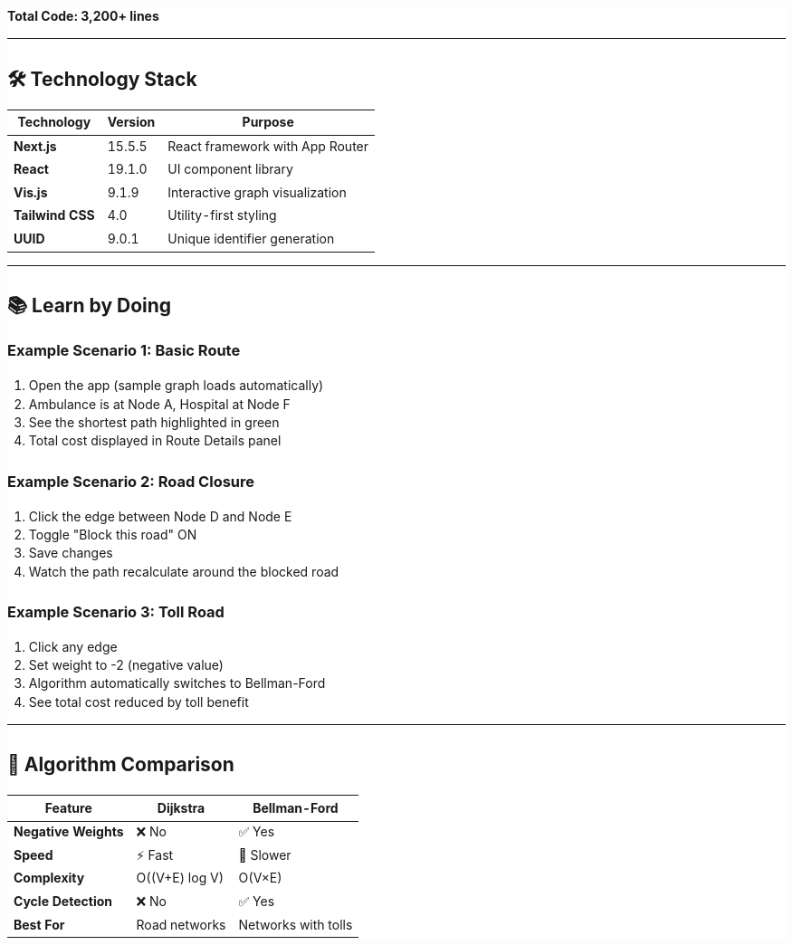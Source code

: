```
```

**Total Code: 3,200+ lines**

---

## 🛠️ Technology Stack

| Technology | Version | Purpose |
|------------|---------|---------|
| **Next.js** | 15.5.5 | React framework with App Router |
| **React** | 19.1.0 | UI component library |
| **Vis.js** | 9.1.9 | Interactive graph visualization |
| **Tailwind CSS** | 4.0 | Utility-first styling |
| **UUID** | 9.0.1 | Unique identifier generation |

---

## 📚 Learn by Doing

### Example Scenario 1: Basic Route
1. Open the app (sample graph loads automatically)
2. Ambulance is at Node A, Hospital at Node F
3. See the shortest path highlighted in green
4. Total cost displayed in Route Details panel

### Example Scenario 2: Road Closure
1. Click the edge between Node D and Node E
2. Toggle "Block this road" ON
3. Save changes
4. Watch the path recalculate around the blocked road

### Example Scenario 3: Toll Road
1. Click any edge
2. Set weight to -2 (negative value)
3. Algorithm automatically switches to Bellman-Ford
4. See total cost reduced by toll benefit

---

## 🧮 Algorithm Comparison

| Feature | Dijkstra | Bellman-Ford |
|---------|----------|--------------|
| **Negative Weights** | ❌ No | ✅ Yes |
| **Speed** | ⚡ Fast | 🐢 Slower |
| **Complexity** | O((V+E) log V) | O(V×E) |
| **Cycle Detection** | ❌ No | ✅ Yes |
| **Best For** | Road networks | Networks with tolls |
